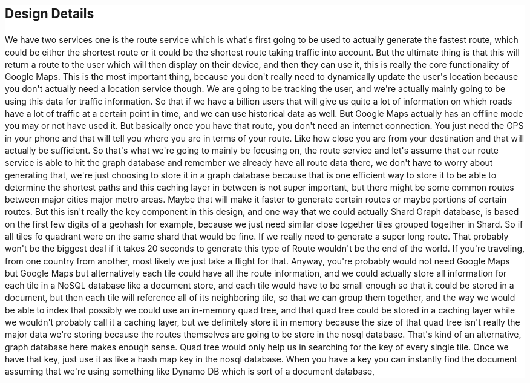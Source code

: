 ## Design Details
We have two services one is the route service which is what's first going to be used to actually generate the fastest route,
which could be either the shortest route or it could be the shortest route taking traffic into account. But the ultimate
thing is that this will return a route to the user which will then display on their device, and then they can use it,
this is really the core functionality of Google Maps. This is the most important thing, because you don't really need to
dynamically update the user's location because you don't actually need a location service though. We are going to be
tracking the user, and we're actually mainly going to be using this data for traffic information. So that if we have a 
billion users that will give us quite a lot of information on which roads have a lot of traffic at a certain point in 
time, and we can use historical data as well. But Google Maps actually has an offline mode you may or not have used it.
But basically once you have that route, you don't need an internet connection. You just need the GPS in your phone and that
will tell you where you are in terms of your route. Like how close you are from your destination and that will actually
be sufficient. So that's what we're going to mainly be focusing on, the route service and let's assume that our route 
service is able to hit the graph database and remember we already have all route data there, we don't have to worry about
generating that, we're just choosing to store it in a graph database because that is one efficient way to store it to be
able to determine the shortest paths and this caching layer in between is not super important, but there might be some
common routes between major cities major metro areas. Maybe that will make it faster to generate certain routes or maybe
portions of certain routes. But this isn't really the key component in this design, and one way that we could actually
Shard Graph database, is based on the first few digits of a geohash for example, because we just need similar close 
together tiles grouped together in Shard. So if all tiles fo quadrant were on the same shard that would be fine. If we
really need to generate a super long route. That probably won't be the biggest deal if it takes 20 seconds to generate
this type of Route wouldn't be the end of the world. If you're traveling, from one country from another, most likely we 
just take a flight for that. Anyway, you're probably would not need Google Maps but Google Maps but alternatively each tile
could have all the route information, and we could actually store all information for each tile in a NoSQL database like
a document store, and each tile would have to be small enough so that it could be stored in a document, but then each tile
will reference all of its neighboring tile, so that we can group them together, and the way we would be able to index that
possibly we could use an in-memory quad tree, and that quad tree could be stored in a caching layer while we wouldn't 
probably call it a caching layer, but we definitely store it in memory because the size of that quad tree isn't really
the major data we're storing because the routes themselves are going to be store in the nosql database. That's kind of
an alternative, graph database here makes enough sense. Quad tree would only help us in searching for the key of every
single tile. Once we have that key, just use it as like a hash map key in the nosql database. When you have a key you
can instantly find the document assuming that we're using something like Dynamo DB which is sort of a document database,
